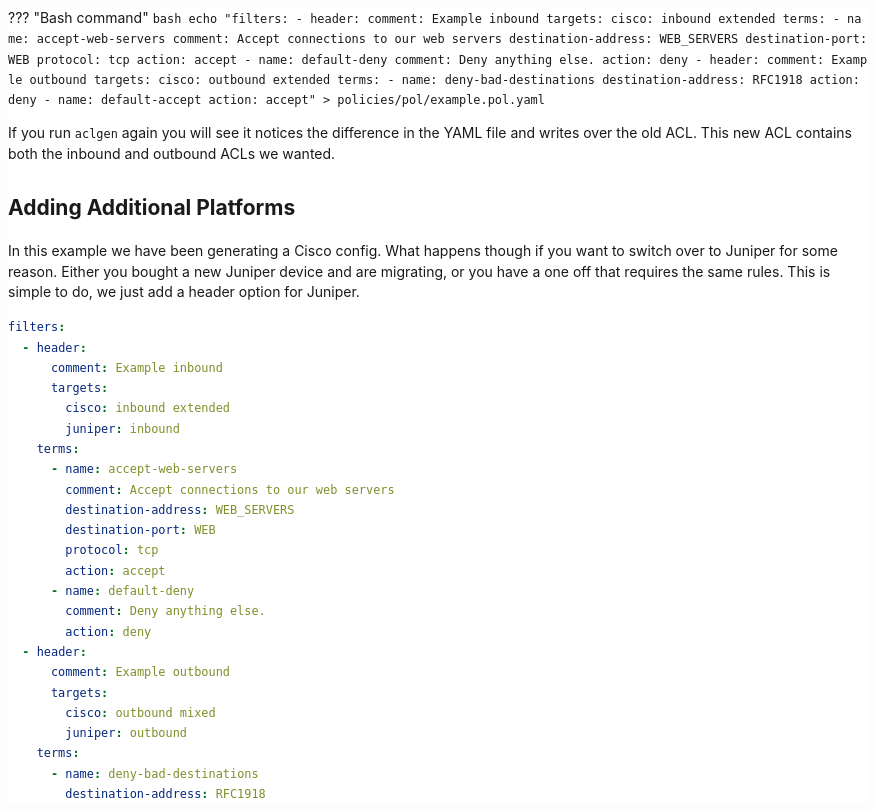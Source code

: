 
??? "Bash command"
    ```bash
    echo "filters:
    - header:
        comment: Example inbound
        targets:
          cisco: inbound extended
      terms:
        - name: accept-web-servers
          comment: Accept connections to our web servers
          destination-address: WEB_SERVERS
          destination-port: WEB
          protocol: tcp
          action: accept
        - name: default-deny
          comment: Deny anything else.
          action: deny
    - header:
        comment: Example outbound
        targets:
          cisco: outbound extended
      terms:
        - name: deny-bad-destinations
          destination-address: RFC1918
          action: deny
        - name: default-accept
          action: accept" > policies/pol/example.pol.yaml
    ```

If you run `aclgen` again you will see it notices the difference in the YAML file and writes over the old ACL. This new ACL contains both the inbound and outbound ACLs we wanted.

## Adding Additional Platforms
In this example we have been generating a Cisco config. What happens though if you want to switch over to Juniper for some reason. Either you bought a new Juniper device and are migrating, or you have a one off that requires the same rules. This is simple to do, we just add a header option for Juniper.

```yaml
filters:
  - header:
      comment: Example inbound
      targets:
        cisco: inbound extended
        juniper: inbound
    terms:
      - name: accept-web-servers
        comment: Accept connections to our web servers
        destination-address: WEB_SERVERS
        destination-port: WEB
        protocol: tcp
        action: accept
      - name: default-deny
        comment: Deny anything else.
        action: deny
  - header:
      comment: Example outbound
      targets:
        cisco: outbound mixed
        juniper: outbound
    terms:
      - name: deny-bad-destinations
        destination-address: RFC1918
```